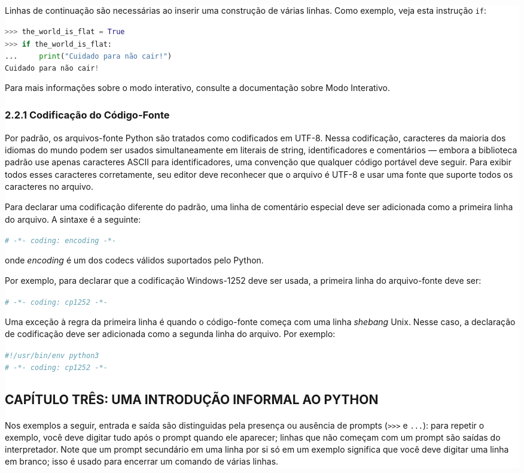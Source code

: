 Linhas de continuação são necessárias ao inserir uma construção de várias linhas. Como exemplo, veja esta instrução `if`:

```python
>>> the_world_is_flat = True
>>> if the_world_is_flat:
...     print("Cuidado para não cair!")
Cuidado para não cair!

```

Para mais informações sobre o modo interativo, consulte a documentação sobre Modo Interativo.

### 2.2.1 Codificação do Código-Fonte

Por padrão, os arquivos-fonte Python são tratados como codificados em UTF-8. Nessa codificação, caracteres da maioria dos idiomas do mundo podem ser usados simultaneamente em literais de string, identificadores e comentários — embora a biblioteca padrão use apenas caracteres ASCII para identificadores, uma convenção que qualquer código portável deve seguir. Para exibir todos esses caracteres corretamente, seu editor deve reconhecer que o arquivo é UTF-8 e usar uma fonte que suporte todos os caracteres no arquivo.

Para declarar uma codificação diferente do padrão, uma linha de comentário especial deve ser adicionada como a primeira linha do arquivo. A sintaxe é a seguinte:

```python
# -*- coding: encoding -*-

```

onde _encoding_ é um dos codecs válidos suportados pelo Python.

Por exemplo, para declarar que a codificação Windows-1252 deve ser usada, a primeira linha do arquivo-fonte deve ser:

```python
# -*- coding: cp1252 -*-

```

Uma exceção à regra da primeira linha é quando o código-fonte começa com uma linha _shebang_ Unix. Nesse caso, a declaração de codificação deve ser adicionada como a segunda linha do arquivo. Por exemplo:

```python
#!/usr/bin/env python3
# -*- coding: cp1252 -*-

```

## CAPÍTULO TRÊS: UMA INTRODUÇÃO INFORMAL AO PYTHON

Nos exemplos a seguir, entrada e saída são distinguidas pela presença ou ausência de prompts (`>>>` e `...`): para repetir o exemplo, você deve digitar tudo após o prompt quando ele aparecer; linhas que não começam com um prompt são saídas do interpretador. Note que um prompt secundário em uma linha por si só em um exemplo significa que você deve digitar uma linha em branco; isso é usado para encerrar um comando de várias linhas.
